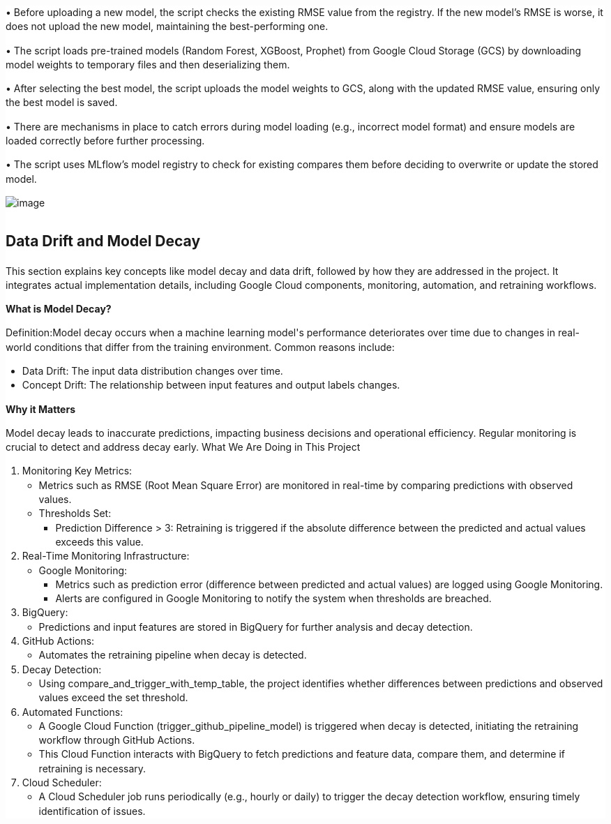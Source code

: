 •	 Before uploading a new model, the script checks the existing RMSE value from the registry. If the new model’s RMSE is worse, it does not upload the new model, maintaining the best-performing one.

•	The script loads pre-trained models (Random Forest, XGBoost, Prophet) from Google Cloud Storage (GCS) by downloading model weights to temporary files and then deserializing them.

•	After selecting the best model, the script uploads the model weights to GCS, along with the updated RMSE value, ensuring only the best model is saved.

•	There are mechanisms in place to catch errors during model loading (e.g., incorrect model format) and ensure models are loaded correctly before further processing.

•	The script uses MLflow’s model registry to check for existing compares them before deciding to overwrite or update the stored model.

<img width="929" alt="image" src="https://github.com/user-attachments/assets/d51d914e-8f5e-41da-be30-ba1c47760efa">



## Data Drift and Model Decay

This section explains key concepts like model decay and data drift, followed by how they are addressed in the project. It integrates actual implementation details, including Google Cloud components, monitoring, automation, and retraining workflows.

**What is Model Decay?**

Definition:Model decay occurs when a machine learning model's performance deteriorates over time due to changes in real-world conditions that differ from the training environment. Common reasons include:

- Data Drift: The input data distribution changes over time.
- Concept Drift: The relationship between input features and output labels changes.

**Why it Matters**

Model decay leads to inaccurate predictions, impacting business decisions and operational efficiency. Regular monitoring is crucial to detect and address decay early.
What We Are Doing in This Project

1.	Monitoring Key Metrics:
    - Metrics such as RMSE (Root Mean Square Error) are monitored in real-time by comparing predictions with observed values.
    - Thresholds Set: 
        - Prediction Difference > 3: Retraining is triggered if the absolute difference between the predicted and actual values exceeds this value.      
2.	Real-Time Monitoring Infrastructure:
    - Google Monitoring: 
        - Metrics such as prediction error (difference between predicted and actual values) are logged using Google Monitoring.
        - Alerts are configured in Google Monitoring to notify the system when thresholds are breached.
3. BigQuery: 
    - Predictions and input features are stored in BigQuery for further analysis and decay detection.
4. GitHub Actions: 
    - Automates the retraining pipeline when decay is detected.
5. Decay Detection:
    - Using compare_and_trigger_with_temp_table, the project identifies whether differences between predictions and observed values exceed the set threshold.
6. Automated Functions:
    - A Google Cloud Function (trigger_github_pipeline_model) is triggered when decay is detected, initiating the retraining workflow through GitHub Actions.
    - This Cloud Function interacts with BigQuery to fetch predictions and feature data, compare them, and determine if retraining is necessary.
7. Cloud Scheduler:
    - A Cloud Scheduler job runs periodically (e.g., hourly or daily) to trigger the decay detection workflow, ensuring timely identification of issues.
